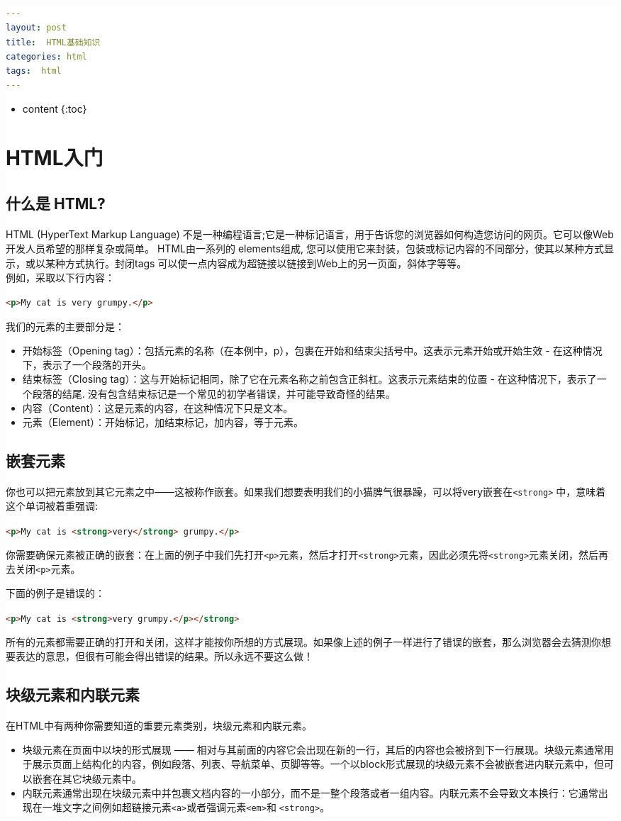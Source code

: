 ```yaml
---
layout: post
title:  HTML基础知识
categories: html
tags:  html
---
```


* content
{:toc}


# HTML入门
## 什么是 HTML?
HTML (HyperText Markup Language) 不是一种编程语言;它是一种标记语言，用于告诉您的浏览器如何构造您访问的网页。它可以像Web开发人员希望的那样复杂或简单。 HTML由一系列的 elements组成, 您可以使用它来封装，包装或标记内容的不同部分，使其以某种方式显示，或以某种方式执行。封闭tags 可以使一点内容成为超链接以链接到Web上的另一页面，斜体字等等。  
例如，采取以下行内容：  
```html
<p>My cat is very grumpy.</p>
```
我们的元素的主要部分是：
- 开始标签（Opening tag）：包括元素的名称（在本例中，p），包裹在开始和结束尖括号中。这表示元素开始或开始生效 - 在这种情况下，表示了一个段落的开头。
- 结束标签（Closing tag）：这与开始标记相同，除了它在元素名称之前包含正斜杠。这表示元素结束的位置 - 在这种情况下，表示了一个段落的结尾. 没有包含结束标记是一个常见的初学者错误，并可能导致奇怪的结果。
- 内容（Content）：这是元素的内容，在这种情况下只是文本。
- 元素（Element）：开始标记，加结束标记，加内容，等于元素。




## 嵌套元素
你也可以把元素放到其它元素之中——这被称作嵌套。如果我们想要表明我们的小猫脾气很暴躁，可以将very嵌套在`<strong>` 中，意味着这个单词被着重强调:  

```html
<p>My cat is <strong>very</strong> grumpy.</p>
```
你需要确保元素被正确的嵌套：在上面的例子中我们先打开`<p>`元素，然后才打开`<strong>`元素，因此必须先将`<strong>`元素关闭，然后再去关闭`<p>`元素。

下面的例子是错误的：  

```html
<p>My cat is <strong>very grumpy.</p></strong>
```
所有的元素都需要正确的打开和关闭，这样才能按你所想的方式展现。如果像上述的例子一样进行了错误的嵌套，那么浏览器会去猜测你想要表达的意思，但很有可能会得出错误的结果。所以永远不要这么做！

## 块级元素和内联元素
在HTML中有两种你需要知道的重要元素类别，块级元素和内联元素。
- 块级元素在页面中以块的形式展现 —— 相对与其前面的内容它会出现在新的一行，其后的内容也会被挤到下一行展现。块级元素通常用于展示页面上结构化的内容，例如段落、列表、导航菜单、页脚等等。一个以block形式展现的块级元素不会被嵌套进内联元素中，但可以嵌套在其它块级元素中。
- 内联元素通常出现在块级元素中并包裹文档内容的一小部分，而不是一整个段落或者一组内容。内联元素不会导致文本换行：它通常出现在一堆文字之间例如超链接元素`<a>`或者强调元素`<em>`和 `<strong>`。
